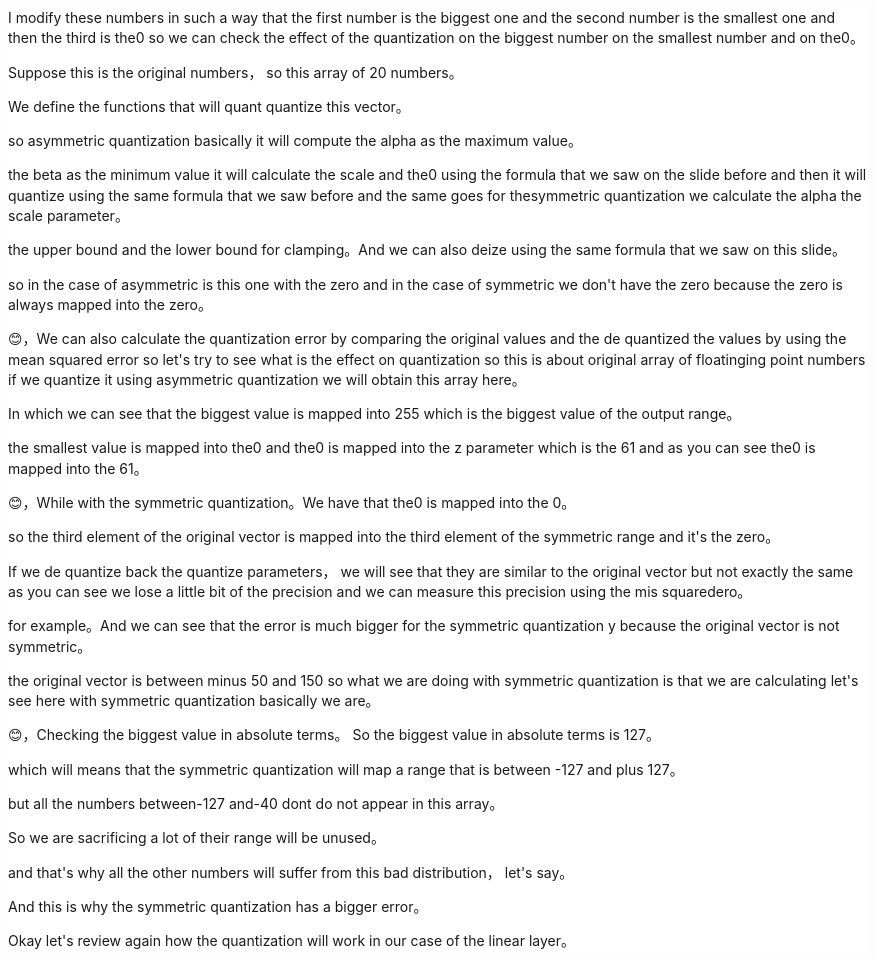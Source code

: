 I modify these numbers in such a way that the first number is the biggest one and the second number is the smallest one and then the third is the0 so we can check the effect of the quantization on the biggest number on the smallest number and on the0。

Suppose this is the original numbers， so this array of 20 numbers。

We define the functions that will quant quantize this vector。

 so asymmetric quantization basically it will compute the alpha as the maximum value。

 the beta as the minimum value it will calculate the scale and the0 using the formula that we saw on the slide before and then it will quantize using the same formula that we saw before and the same goes for thesymmetric quantization we calculate the alpha the scale parameter。

 the upper bound and the lower bound for clamping。And we can also deize using the same formula that we saw on this slide。

 so in the case of asymmetric is this one with the zero and in the case of symmetric we don't have the zero because the zero is always mapped into the zero。

😊，We can also calculate the quantization error by comparing the original values and the de quantized the values by using the mean squared error so let's try to see what is the effect on quantization so this is about original array of floatinging point numbers if we quantize it using asymmetric quantization we will obtain this array here。

In which we can see that the biggest value is mapped into 255 which is the biggest value of the output range。

 the smallest value is mapped into the0 and the0 is mapped into the z parameter which is the 61 and as you can see the0 is mapped into the 61。

😊，While with the symmetric quantization。We have that the0 is mapped into the 0。

 so the third element of the original vector is mapped into the third element of the symmetric range and it's the zero。

If we de quantize back the quantize parameters， we will see that they are similar to the original vector but not exactly the same as you can see we lose a little bit of the precision and we can measure this precision using the mis squaredero。

 for example。And we can see that the error is much bigger for the symmetric quantization y because the original vector is not symmetric。

 the original vector is between minus 50 and 150 so what we are doing with symmetric quantization is that we are calculating let's see here with symmetric quantization basically we are。

😊，Checking the biggest value in absolute terms。 So the biggest value in absolute terms is 127。

 which will means that the symmetric quantization will map a range that is between -127 and plus 127。

 but all the numbers between-127 and-40 dont do not appear in this array。

 So we are sacrificing a lot of their range will be unused。

 and that's why all the other numbers will suffer from this bad distribution， let's say。

And this is why the symmetric quantization has a bigger error。

 Okay let's review again how the quantization will work in our case of the linear layer。

